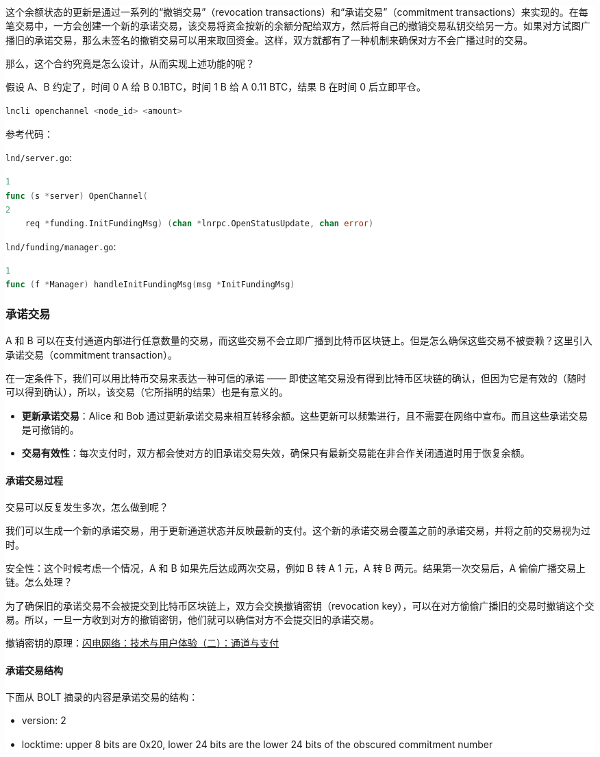 这个余额状态的更新是通过一系列的“撤销交易”（revocation transactions）和“承诺交易”（commitment transactions）来实现的。在每笔交易中，一方会创建一个新的承诺交易，该交易将资金按新的余额分配给双方，然后将自己的撤销交易私钥交给另一方。如果对方试图广播旧的承诺交易，那么未签名的撤销交易可以用来取回资金。这样，双方就都有了一种机制来确保对方不会广播过时的交易。

那么，这个合约究竟是怎么设计，从而实现上述功能的呢？

假设 A、B 约定了，时间 0 A 给 B 0.1BTC，时间 1 B 给 A 0.11 BTC，结果 B 在时间 0 后立即平仓。

```bash
lncli openchannel <node_id> <amount>	
```

参考代码：

`lnd/server.go`:

```go
1
func (s *server) OpenChannel(
2
	req *funding.InitFundingMsg) (chan *lnrpc.OpenStatusUpdate, chan error)
```

`lnd/funding/manager.go`:

```go
1
func (f *Manager) handleInitFundingMsg(msg *InitFundingMsg)
```

### 承诺交易

A 和 B 可以在支付通道内部进行任意数量的交易，而这些交易不会立即广播到比特币区块链上。但是怎么确保这些交易不被耍赖？这里引入承诺交易（commitment transaction）。

在一定条件下，我们可以用比特币交易来表达一种可信的承诺 —— 即使这笔交易没有得到比特币区块链的确认，但因为它是有效的（随时可以得到确认），所以，该交易（它所指明的结果）也是有意义的。

-   **更新承诺交易**：Alice 和 Bob 通过更新承诺交易来相互转移余额。这些更新可以频繁进行，且不需要在网络中宣布。而且这些承诺交易是可撤销的。
    
-   **交易有效性**：每次支付时，双方都会使对方的旧承诺交易失效，确保只有最新交易能在非合作关闭通道时用于恢复余额。
    

#### 承诺交易过程

交易可以反复发生多次，怎么做到呢？

我们可以生成一个新的承诺交易，用于更新通道状态并反映最新的支付。这个新的承诺交易会覆盖之前的承诺交易，并将之前的交易视为过时。

安全性：这个时候考虑一个情况，A 和 B 如果先后达成两次交易，例如 B 转 A 1 元，A 转 B 两元。结果第一次交易后，A 偷偷广播交易上链。怎么处理？

为了确保旧的承诺交易不会被提交到比特币区块链上，双方会交换撤销密钥（revocation key），可以在对方偷偷广播旧的交易时撤销这个交易。所以，一旦一方收到对方的撤销密钥，他们就可以确信对方不会提交旧的承诺交易。

撤销密钥的原理：[闪电网络：技术与用户体验（二）：通道与支付](https://www.btcstudy.org/2024/02/07/lightning-network-technology-improvement-and-users-experience-part-2/#%E6%89%BF%E8%AF%BA%E4%BA%A4%E6%98%93)

#### 承诺交易结构

下面从 BOLT 摘录的内容是承诺交易的结构：

-   version: 2
    
-   locktime: upper 8 bits are 0x20, lower 24 bits are the lower 24 bits of the obscured commitment number
    
